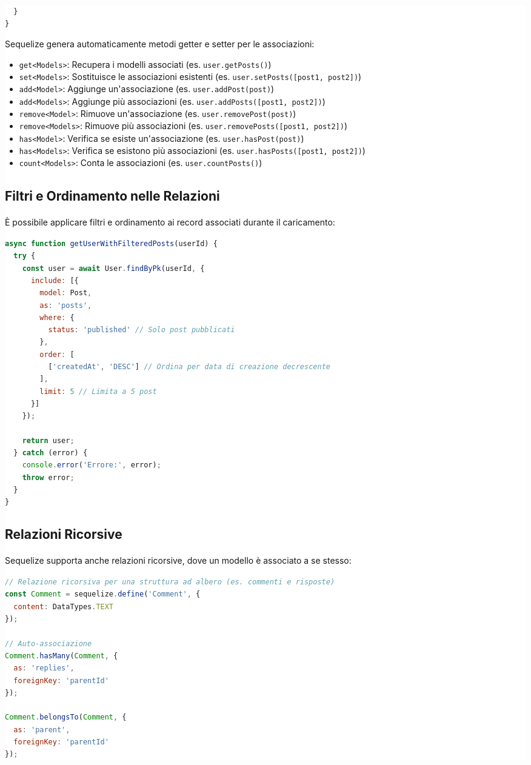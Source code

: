 ```javascript
  }
}
```

Sequelize genera automaticamente metodi getter e setter per le associazioni:

- `get<Models>`: Recupera i modelli associati (es. `user.getPosts()`)
- `set<Models>`: Sostituisce le associazioni esistenti (es. `user.setPosts([post1, post2])`)
- `add<Model>`: Aggiunge un'associazione (es. `user.addPost(post)`)
- `add<Models>`: Aggiunge più associazioni (es. `user.addPosts([post1, post2])`)
- `remove<Model>`: Rimuove un'associazione (es. `user.removePost(post)`)
- `remove<Models>`: Rimuove più associazioni (es. `user.removePosts([post1, post2])`)
- `has<Model>`: Verifica se esiste un'associazione (es. `user.hasPost(post)`)
- `has<Models>`: Verifica se esistono più associazioni (es. `user.hasPosts([post1, post2])`)
- `count<Models>`: Conta le associazioni (es. `user.countPosts()`)

## Filtri e Ordinamento nelle Relazioni

È possibile applicare filtri e ordinamento ai record associati durante il caricamento:

```javascript
async function getUserWithFilteredPosts(userId) {
  try {
    const user = await User.findByPk(userId, {
      include: [{
        model: Post,
        as: 'posts',
        where: {
          status: 'published' // Solo post pubblicati
        },
        order: [
          ['createdAt', 'DESC'] // Ordina per data di creazione decrescente
        ],
        limit: 5 // Limita a 5 post
      }]
    });
    
    return user;
  } catch (error) {
    console.error('Errore:', error);
    throw error;
  }
}
```

## Relazioni Ricorsive

Sequelize supporta anche relazioni ricorsive, dove un modello è associato a se stesso:

```javascript
// Relazione ricorsiva per una struttura ad albero (es. commenti e risposte)
const Comment = sequelize.define('Comment', {
  content: DataTypes.TEXT
});

// Auto-associazione
Comment.hasMany(Comment, {
  as: 'replies',
  foreignKey: 'parentId'
});

Comment.belongsTo(Comment, {
  as: 'parent',
  foreignKey: 'parentId'
});
```